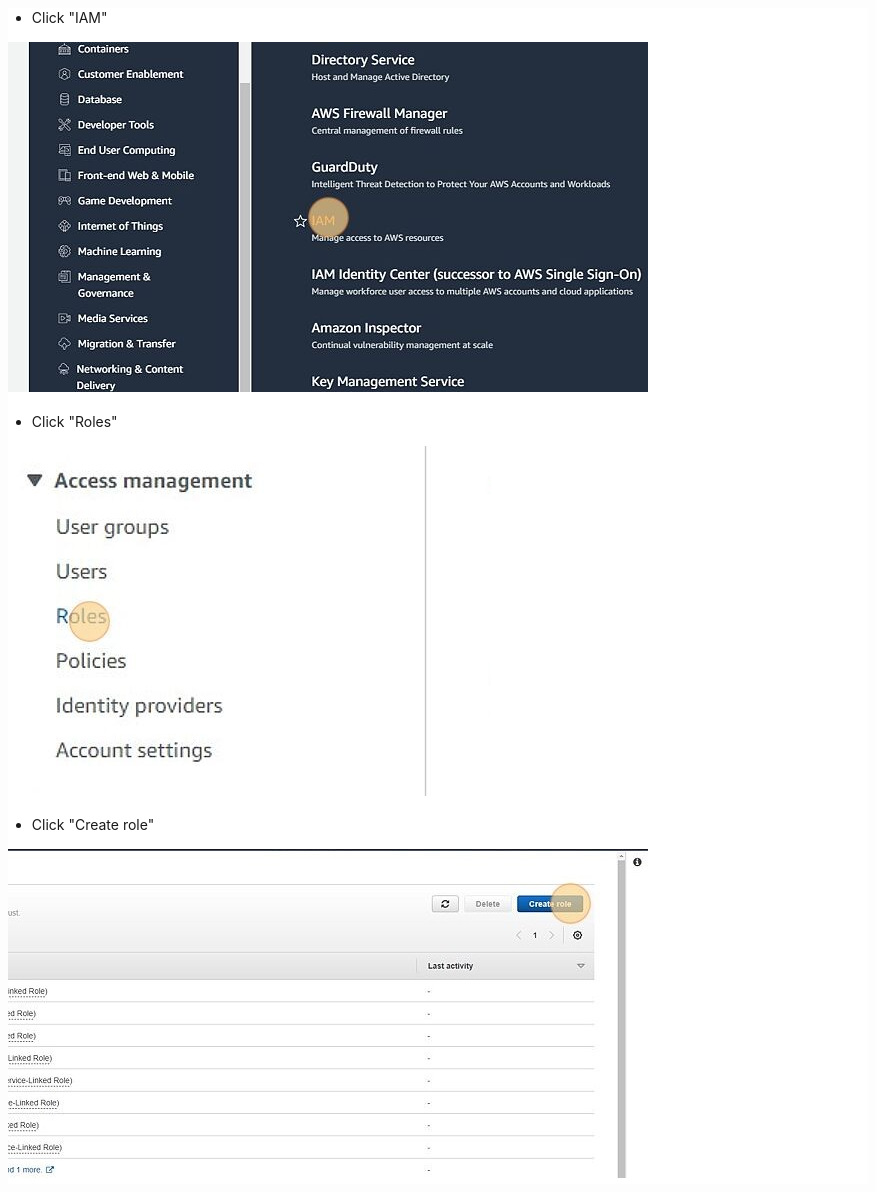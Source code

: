 - Click "IAM"

![](create-role-for-lambda/click-iam.jpg)

- Click "Roles"

![](create-role-for-lambda/click-role.jpg)

- Click "Create role"

![](create-role-for-lambda/click-create-role.jpg)
